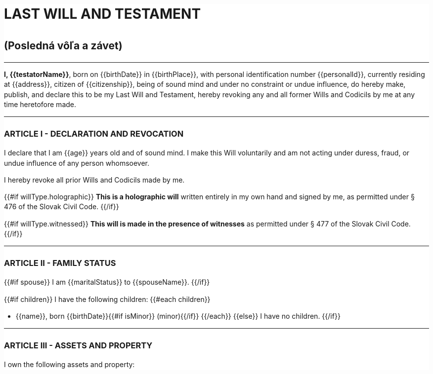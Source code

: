 # LAST WILL AND TESTAMENT
## (Posledná vôľa a závet)

---

**I, {{testatorName}}**, born on {{birthDate}} in {{birthPlace}}, with personal identification number {{personalId}}, currently residing at {{address}}, citizen of {{citizenship}}, being of sound mind and under no constraint or undue influence, do hereby make, publish, and declare this to be my Last Will and Testament, hereby revoking any and all former Wills and Codicils by me at any time heretofore made.

---

### ARTICLE I - DECLARATION AND REVOCATION

I declare that I am {{age}} years old and of sound mind. I make this Will voluntarily and am not acting under duress, fraud, or undue influence of any person whomsoever.

I hereby revoke all prior Wills and Codicils made by me.

{{#if willType.holographic}}
**This is a holographic will** written entirely in my own hand and signed by me, as permitted under § 476 of the Slovak Civil Code.
{{/if}}

{{#if willType.witnessed}}
**This will is made in the presence of witnesses** as permitted under § 477 of the Slovak Civil Code.
{{/if}}

---

### ARTICLE II - FAMILY STATUS

{{#if spouse}}
I am {{maritalStatus}} to {{spouseName}}.
{{/if}}

{{#if children}}
I have the following children:
{{#each children}}
- {{name}}, born {{birthDate}}{{#if isMinor}} (minor){{/if}}
{{/each}}
{{else}}
I have no children.
{{/if}}

---

### ARTICLE III - ASSETS AND PROPERTY

I own the following assets and property:
